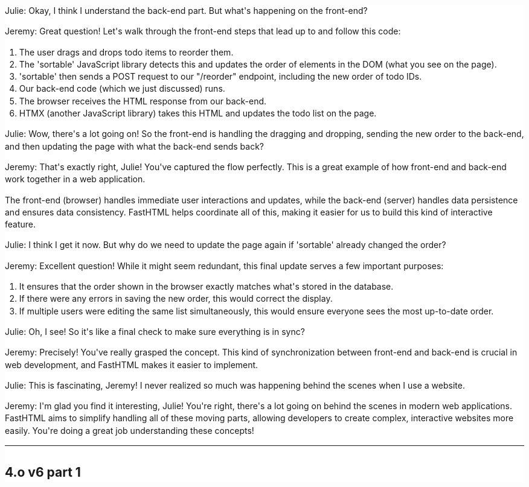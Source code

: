 Julie: Okay, I think I understand the back-end part. But what's happening on the front-end?

Jeremy: Great question! Let's walk through the front-end steps that lead up to and follow this code:

1. The user drags and drops todo items to reorder them.
2. The 'sortable' JavaScript library detects this and updates the order of elements in the DOM (what you see on the page).
3. 'sortable' then sends a POST request to our "/reorder" endpoint, including the new order of todo IDs.
4. Our back-end code (which we just discussed) runs.
5. The browser receives the HTML response from our back-end.
6. HTMX (another JavaScript library) takes this HTML and updates the todo list on the page.

Julie: Wow, there's a lot going on! So the front-end is handling the dragging and dropping, sending the new order to the back-end, and then updating the page with what the back-end sends back?

Jeremy: That's exactly right, Julie! You've captured the flow perfectly. This is a great example of how front-end and back-end work together in a web application.

The front-end (browser) handles immediate user interactions and updates, while the back-end (server) handles data persistence and ensures data consistency. FastHTML helps coordinate all of this, making it easier for us to build this kind of interactive feature.

Julie: I think I get it now. But why do we need to update the page again if 'sortable' already changed the order?

Jeremy: Excellent question! While it might seem redundant, this final update serves a few important purposes:

1. It ensures that the order shown in the browser exactly matches what's stored in the database.
2. If there were any errors in saving the new order, this would correct the display.
3. If multiple users were editing the same list simultaneously, this would ensure everyone sees the most up-to-date order.

Julie: Oh, I see! So it's like a final check to make sure everything is in sync?

Jeremy: Precisely! You've really grasped the concept. This kind of synchronization between front-end and back-end is crucial in web development, and FastHTML makes it easier to implement.

Julie: This is fascinating, Jeremy! I never realized so much was happening behind the scenes when I use a website.

Jeremy: I'm glad you find it interesting, Julie! You're right, there's a lot going on behind the scenes in modern web applications. FastHTML aims to simplify handling all of these moving parts, allowing developers to create complex, interactive websites more easily. You're doing a great job understanding these concepts!​​​​​​​​​​​​​​​​

---

## 4.o v6 part 1

